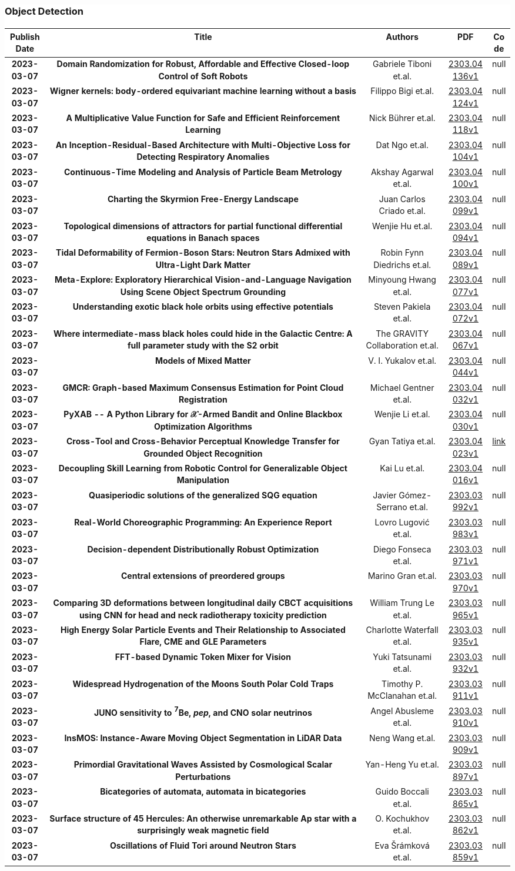 ### Object Detection
|Publish Date|Title|Authors|PDF|Code|
| :---: | :---: | :---: | :---: | :---: |
|**2023-03-07**|**Domain Randomization for Robust, Affordable and Effective Closed-loop Control of Soft Robots**|Gabriele Tiboni et.al.|[2303.04136v1](http://arxiv.org/abs/2303.04136v1)|null|
|**2023-03-07**|**Wigner kernels: body-ordered equivariant machine learning without a basis**|Filippo Bigi et.al.|[2303.04124v1](http://arxiv.org/abs/2303.04124v1)|null|
|**2023-03-07**|**A Multiplicative Value Function for Safe and Efficient Reinforcement Learning**|Nick Bührer et.al.|[2303.04118v1](http://arxiv.org/abs/2303.04118v1)|null|
|**2023-03-07**|**An Inception-Residual-Based Architecture with Multi-Objective Loss for Detecting Respiratory Anomalies**|Dat Ngo et.al.|[2303.04104v1](http://arxiv.org/abs/2303.04104v1)|null|
|**2023-03-07**|**Continuous-Time Modeling and Analysis of Particle Beam Metrology**|Akshay Agarwal et.al.|[2303.04100v1](http://arxiv.org/abs/2303.04100v1)|null|
|**2023-03-07**|**Charting the Skyrmion Free-Energy Landscape**|Juan Carlos Criado et.al.|[2303.04099v1](http://arxiv.org/abs/2303.04099v1)|null|
|**2023-03-07**|**Topological dimensions of attractors for partial functional differential equations in Banach spaces**|Wenjie Hu et.al.|[2303.04094v1](http://arxiv.org/abs/2303.04094v1)|null|
|**2023-03-07**|**Tidal Deformability of Fermion-Boson Stars: Neutron Stars Admixed with Ultra-Light Dark Matter**|Robin Fynn Diedrichs et.al.|[2303.04089v1](http://arxiv.org/abs/2303.04089v1)|null|
|**2023-03-07**|**Meta-Explore: Exploratory Hierarchical Vision-and-Language Navigation Using Scene Object Spectrum Grounding**|Minyoung Hwang et.al.|[2303.04077v1](http://arxiv.org/abs/2303.04077v1)|null|
|**2023-03-07**|**Understanding exotic black hole orbits using effective potentials**|Steven Pakiela et.al.|[2303.04072v1](http://arxiv.org/abs/2303.04072v1)|null|
|**2023-03-07**|**Where intermediate-mass black holes could hide in the Galactic Centre: A full parameter study with the S2 orbit**|The GRAVITY Collaboration et.al.|[2303.04067v1](http://arxiv.org/abs/2303.04067v1)|null|
|**2023-03-07**|**Models of Mixed Matter**|V. I. Yukalov et.al.|[2303.04044v1](http://arxiv.org/abs/2303.04044v1)|null|
|**2023-03-07**|**GMCR: Graph-based Maximum Consensus Estimation for Point Cloud Registration**|Michael Gentner et.al.|[2303.04032v1](http://arxiv.org/abs/2303.04032v1)|null|
|**2023-03-07**|**PyXAB -- A Python Library for $\mathcal{X}$-Armed Bandit and Online Blackbox Optimization Algorithms**|Wenjie Li et.al.|[2303.04030v1](http://arxiv.org/abs/2303.04030v1)|null|
|**2023-03-07**|**Cross-Tool and Cross-Behavior Perceptual Knowledge Transfer for Grounded Object Recognition**|Gyan Tatiya et.al.|[2303.04023v1](http://arxiv.org/abs/2303.04023v1)|[link](https://github.com/gtatiya/Tool-Knowledge-Transfer)|
|**2023-03-07**|**Decoupling Skill Learning from Robotic Control for Generalizable Object Manipulation**|Kai Lu et.al.|[2303.04016v1](http://arxiv.org/abs/2303.04016v1)|null|
|**2023-03-07**|**Quasiperiodic solutions of the generalized SQG equation**|Javier Gómez-Serrano et.al.|[2303.03992v1](http://arxiv.org/abs/2303.03992v1)|null|
|**2023-03-07**|**Real-World Choreographic Programming: An Experience Report**|Lovro Lugović et.al.|[2303.03983v1](http://arxiv.org/abs/2303.03983v1)|null|
|**2023-03-07**|**Decision-dependent Distributionally Robust Optimization**|Diego Fonseca et.al.|[2303.03971v1](http://arxiv.org/abs/2303.03971v1)|null|
|**2023-03-07**|**Central extensions of preordered groups**|Marino Gran et.al.|[2303.03970v1](http://arxiv.org/abs/2303.03970v1)|null|
|**2023-03-07**|**Comparing 3D deformations between longitudinal daily CBCT acquisitions using CNN for head and neck radiotherapy toxicity prediction**|William Trung Le et.al.|[2303.03965v1](http://arxiv.org/abs/2303.03965v1)|null|
|**2023-03-07**|**High Energy Solar Particle Events and Their Relationship to Associated Flare, CME and GLE Parameters**|Charlotte Waterfall et.al.|[2303.03935v1](http://arxiv.org/abs/2303.03935v1)|null|
|**2023-03-07**|**FFT-based Dynamic Token Mixer for Vision**|Yuki Tatsunami et.al.|[2303.03932v1](http://arxiv.org/abs/2303.03932v1)|null|
|**2023-03-07**|**Widespread Hydrogenation of the Moons South Polar Cold Traps**|Timothy P. McClanahan et.al.|[2303.03911v1](http://arxiv.org/abs/2303.03911v1)|null|
|**2023-03-07**|**JUNO sensitivity to $^7$Be, $pep$, and CNO solar neutrinos**|Angel Abusleme et.al.|[2303.03910v1](http://arxiv.org/abs/2303.03910v1)|null|
|**2023-03-07**|**InsMOS: Instance-Aware Moving Object Segmentation in LiDAR Data**|Neng Wang et.al.|[2303.03909v1](http://arxiv.org/abs/2303.03909v1)|null|
|**2023-03-07**|**Primordial Gravitational Waves Assisted by Cosmological Scalar Perturbations**|Yan-Heng Yu et.al.|[2303.03897v1](http://arxiv.org/abs/2303.03897v1)|null|
|**2023-03-07**|**Bicategories of automata, automata in bicategories**|Guido Boccali et.al.|[2303.03865v1](http://arxiv.org/abs/2303.03865v1)|null|
|**2023-03-07**|**Surface structure of 45 Hercules: An otherwise unremarkable Ap star with a surprisingly weak magnetic field**|O. Kochukhov et.al.|[2303.03862v1](http://arxiv.org/abs/2303.03862v1)|null|
|**2023-03-07**|**Oscillations of Fluid Tori around Neutron Stars**|Eva Šrámková et.al.|[2303.03859v1](http://arxiv.org/abs/2303.03859v1)|null|

